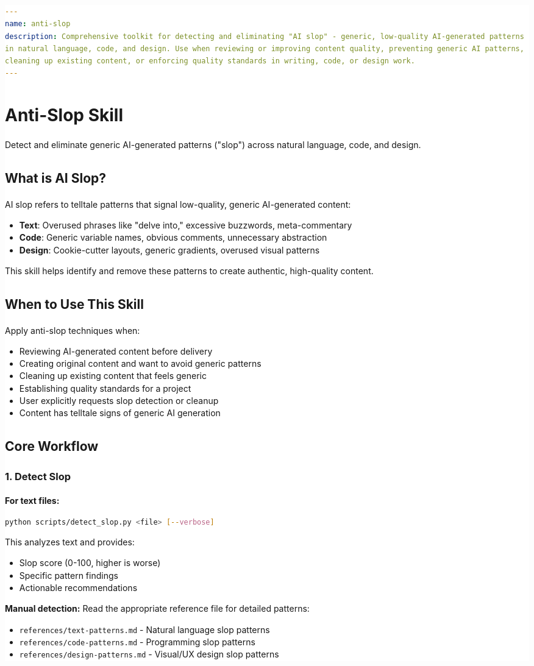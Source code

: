 ```yaml
---
name: anti-slop
description: Comprehensive toolkit for detecting and eliminating "AI slop" - generic, low-quality AI-generated patterns in natural language, code, and design. Use when reviewing or improving content quality, preventing generic AI patterns, cleaning up existing content, or enforcing quality standards in writing, code, or design work.
---
```


# Anti-Slop Skill

Detect and eliminate generic AI-generated patterns ("slop") across natural language, code, and design.

## What is AI Slop?

AI slop refers to telltale patterns that signal low-quality, generic AI-generated content:
- **Text**: Overused phrases like "delve into," excessive buzzwords, meta-commentary
- **Code**: Generic variable names, obvious comments, unnecessary abstraction
- **Design**: Cookie-cutter layouts, generic gradients, overused visual patterns

This skill helps identify and remove these patterns to create authentic, high-quality content.

## When to Use This Skill

Apply anti-slop techniques when:
- Reviewing AI-generated content before delivery
- Creating original content and want to avoid generic patterns
- Cleaning up existing content that feels generic
- Establishing quality standards for a project
- User explicitly requests slop detection or cleanup
- Content has telltale signs of generic AI generation

## Core Workflow

### 1. Detect Slop

**For text files:**
```bash
python scripts/detect_slop.py <file> [--verbose]
```

This analyzes text and provides:
- Slop score (0-100, higher is worse)
- Specific pattern findings
- Actionable recommendations

**Manual detection:**
Read the appropriate reference file for detailed patterns:
- `references/text-patterns.md` - Natural language slop patterns
- `references/code-patterns.md` - Programming slop patterns  
- `references/design-patterns.md` - Visual/UX design slop patterns
